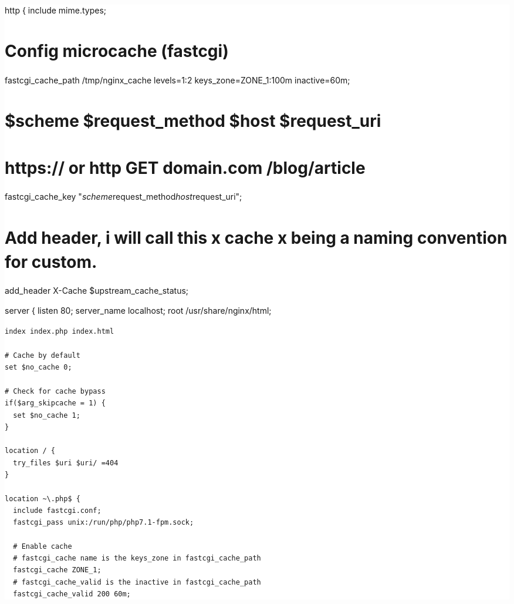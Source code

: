 http {
  include mime.types;

  # Config microcache (fastcgi)
  fastcgi_cache_path /tmp/nginx_cache levels=1:2 keys_zone=ZONE_1:100m inactive=60m;
  # $scheme             $request_method     $host         $request_uri
  # https:// or http    GET                 domain.com    /blog/article
  fastcgi_cache_key "$scheme$request_method$host$request_uri"; 
  # Add header, i will call this x cache x being a naming convention for custom.
  add_header X-Cache $upstream_cache_status;
 
  server {
    listen 80;
    server_name localhost;
    root /usr/share/nginx/html;

    index index.php index.html
    
    # Cache by default
    set $no_cache 0;

    # Check for cache bypass
    if($arg_skipcache = 1) {
      set $no_cache 1;
    }

    location / {
      try_files $uri $uri/ =404
    }

    location ~\.php$ {
      include fastcgi.conf;
      fastcgi_pass unix:/run/php/php7.1-fpm.sock;

      # Enable cache
      # fastcgi_cache name is the keys_zone in fastcgi_cache_path
      fastcgi_cache ZONE_1;
      # fastcgi_cache_valid is the inactive in fastcgi_cache_path
      fastcgi_cache_valid 200 60m;
